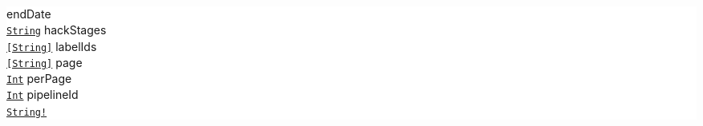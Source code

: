 </td>
</tr>
<tr>
<td>
endDate<br />
<a href="/api/scalars#string"><code>String</code></a>
</td>
<td>

</td>
</tr>
<tr>
<td>
hackStages<br />
<a href="/api/scalars#string"><code>[String]</code></a>
</td>
<td>

</td>
</tr>
<tr>
<td>
labelIds<br />
<a href="/api/scalars#string"><code>[String]</code></a>
</td>
<td>

</td>
</tr>
<tr>
<td>
page<br />
<a href="/api/scalars#int"><code>Int</code></a>
</td>
<td>

</td>
</tr>
<tr>
<td>
perPage<br />
<a href="/api/scalars#int"><code>Int</code></a>
</td>
<td>

</td>
</tr>
<tr>
<td>
pipelineId<br />
<a href="/api/scalars#string"><code>String!</code></a>
</td>
<td>
